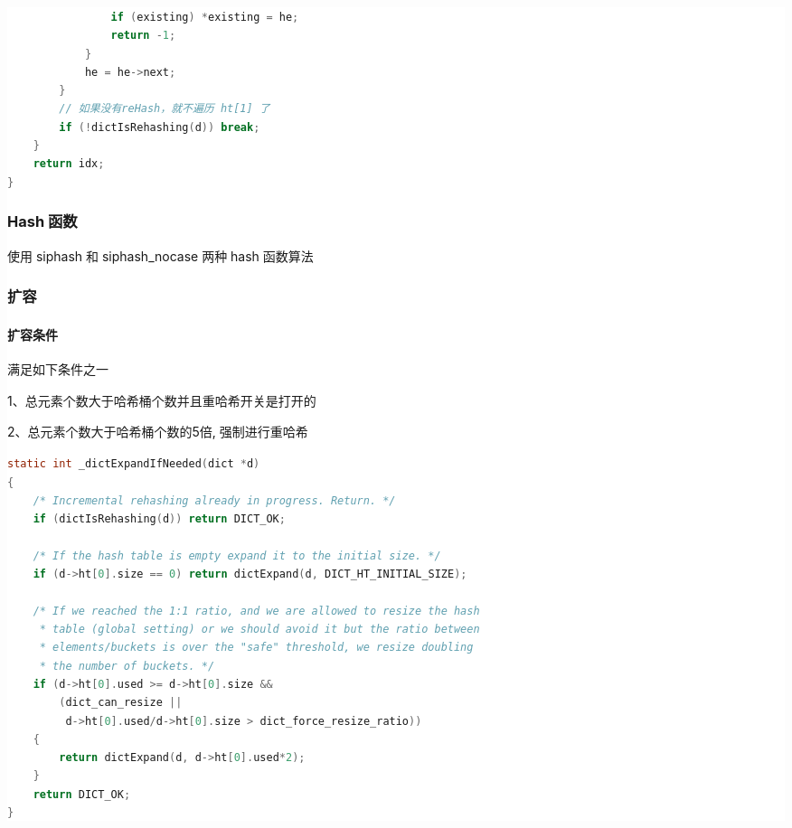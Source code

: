 ```c
                if (existing) *existing = he;
                return -1;
            }
            he = he->next;
        }
        // 如果没有reHash，就不遍历 ht[1] 了
        if (!dictIsRehashing(d)) break;
    }
    return idx;
}
```





### Hash 函数

使用 siphash 和 siphash_nocase 两种 hash 函数算法



### 扩容

#### 扩容条件

满足如下条件之一

1、总元素个数大于哈希桶个数并且重哈希开关是打开的

2、总元素个数大于哈希桶个数的5倍, 强制进行重哈希

```c
static int _dictExpandIfNeeded(dict *d)
{
    /* Incremental rehashing already in progress. Return. */
    if (dictIsRehashing(d)) return DICT_OK;

    /* If the hash table is empty expand it to the initial size. */
    if (d->ht[0].size == 0) return dictExpand(d, DICT_HT_INITIAL_SIZE);

    /* If we reached the 1:1 ratio, and we are allowed to resize the hash
     * table (global setting) or we should avoid it but the ratio between
     * elements/buckets is over the "safe" threshold, we resize doubling
     * the number of buckets. */
    if (d->ht[0].used >= d->ht[0].size &&
        (dict_can_resize ||
         d->ht[0].used/d->ht[0].size > dict_force_resize_ratio))
    {
        return dictExpand(d, d->ht[0].used*2);
    }
    return DICT_OK;
}
```

